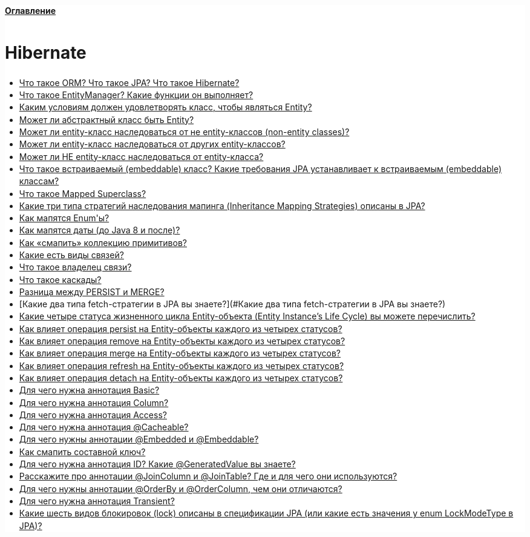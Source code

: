 #### [Оглавление](../README.md)

# Hibernate
+ [Что такое ORM? Что такое JPA? Что такое Hibernate?](#что-такое-orm-что-такое-jpa-что-такое-hibernate)
+ [Что такое EntityManager? Какие функции он выполняет?](#что-такое-entitymanager-какие-функции-он-выполняет)
+ [Каким условиям должен удовлетворять класс, чтобы являться Entity?](#каким-условиям-должен-удовлетворять-класс-чтобы-являться-entity)
+ [Может ли абстрактный класс быть Entity?](#может-ли-абстрактный-класс-быть-entity)
+ [Может ли entity-класс наследоваться от не entity-классов (non-entity classes)?](#может-ли-entity-класс-наследоваться-от-не-entity-классов--non-entityclasses--)
+ [Может ли entity-класс наследоваться от других entity-классов?](#может-ли-entity-класс-наследоваться-от-других-entity-классов)
+ [Может ли НЕ entity-класс наследоваться от entity-класса?](#может-ли-не-entity-класс-наследоваться-от-entity-класса)
+ [Что такое встраиваемый (embeddable) класс? Какие требования JPA устанавливает к встраиваемым (embeddable) классам?](#что-такое-встраиваемый--embeddable--класс-какие-требования-jpa-устанавливает-к-встраиваемым--embeddable--классам)
+ [Что такое Mapped Superclass?](#что-такое-mapped-superclass)
+ [Какие три типа стратегий наследования мапинга (Inheritance Mapping Strategies) описаны в JPA?](#какие-три-типа-стратегий-наследования-мапинга--inheritance-mapping-strategies--описаны-в-jpa)
+ [Как мапятся Enum'ы?](#как-мапятся-enumы)
+ [Как мапятся даты (до Java 8 и после)?](#как-мапятся-даты--до-java-8-и-после--)
+ [Как «смапить» коллекцию примитивов?](#как-смапить-коллекцию-примитивов)
+ [Какие есть виды связей?](#какие-есть-виды-связей)
+ [Что такое владелец связи?](#что-такое-владелец-связи)
+ [Что такое каскады?](#что-такое-каскады)
+ [Разница между PERSIST и MERGE?](#разница-между-persist-и-merge)
+ [Какие два типа fetch-стратегии в JPA вы знаете?](#Какие два типа fetch-стратегии в JPA вы знаете?)
+ [Какие четыре статуса жизненного цикла Entity-объекта (Entity Instance’s Life Cycle) вы можете перечислить?](#какие-четыре-статуса-жизненного-цикла-entity-объекта--entity-instances-life-cycle--вы-можете-перечислить)
+ [Как влияет операция persist на Entity-объекты каждого из четырех статусов?](#как-влияет-операция-persist-на-entity-объекты-каждого-из-четырех-статусов)
+ [Как влияет операция remove на Entity-объекты каждого из четырех статусов?](#как-влияет-операция-remove-на-entity-объекты-каждого-из-четырех-статусов)
+ [Как влияет операция merge на Entity-объекты каждого из четырех статусов?](#как-влияет-операция-merge-на-entity-объекты-каждого-из-четырехстатусов)
+ [Как влияет операция refresh на Entity-объекты каждого из четырех статусов?](#как-влияет-операция-refresh-на-entity-объекты-каждого-из-четырех-статусов)
+ [Как влияет операция detach на Entity-объекты каждого из четырех статусов?](#как-влияет-операция-detach-на-entity-объекты-каждого-из-четырехстатусов)
+ [Для чего нужна аннотация Basic?](#для-чего-нужна-аннотация-basic)
+ [Для чего нужна аннотация Column?](#для-чего-нужна-аннотация-column)
+ [Для чего нужна аннотация Access?](#для-чего-нужна-аннотация-access)
+ [Для чего нужна аннотация @Cacheable?](#для-чего-нужна-аннотация-cacheable)
+ [Для чего нужны аннотации @Embedded и @Embeddable?](#для-чего-нужны-аннотации-embedded-и-embeddable)
+ [Как смапить составной ключ?](#как-смапить-составной-ключ)
+ [Для чего нужна аннотация ID? Какие @GeneratedValue вы знаете?](#для-чего-нужна-аннотация-id-какие-generatedvalue-вы-знаете)
+ [Расскажите про аннотации @JoinColumn и @JoinTable? Где и для чего они используются?](#расскажите-про-аннотации-joincolumn-и-jointable-где-и-для-чего-они-используются)
+ [Для чего нужны аннотации @OrderBy и @OrderColumn, чем они отличаются?](#для-чего-нужны-аннотации-orderby-и-ordercolumn-чем-они-отличаются)
+ [Для чего нужна аннотация Transient?](#для-чего-нужна-аннотация-transient)
+ [Какие шесть видов блокировок (lock) описаны в спецификации JPA (или какие есть значения у enum LockModeType в JPA)?](#какие-шесть-видов-блокировок--lock--описаны-в-спецификации-jpa--или-какие-есть-значения-у-enum-lockmodetype-в-jpa--)